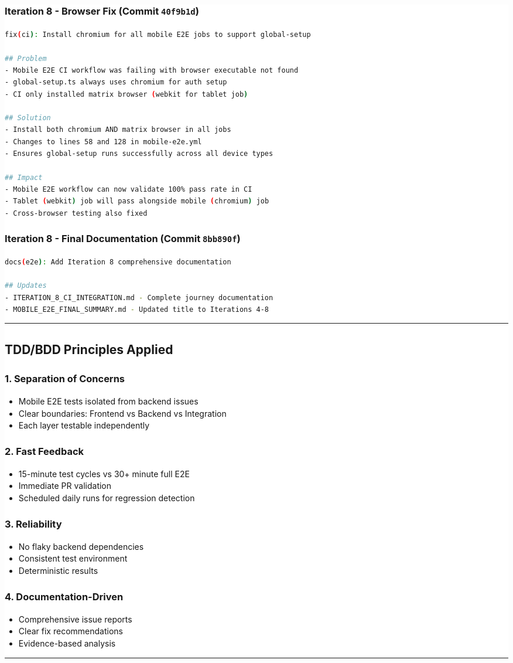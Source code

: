 ### Iteration 8 - Browser Fix (Commit `40f9b1d`)

```bash
fix(ci): Install chromium for all mobile E2E jobs to support global-setup

## Problem
- Mobile E2E CI workflow was failing with browser executable not found
- global-setup.ts always uses chromium for auth setup
- CI only installed matrix browser (webkit for tablet job)

## Solution
- Install both chromium AND matrix browser in all jobs
- Changes to lines 58 and 128 in mobile-e2e.yml
- Ensures global-setup runs successfully across all device types

## Impact
- Mobile E2E workflow can now validate 100% pass rate in CI
- Tablet (webkit) job will pass alongside mobile (chromium) job
- Cross-browser testing also fixed
```

### Iteration 8 - Final Documentation (Commit `8bb890f`)

```bash
docs(e2e): Add Iteration 8 comprehensive documentation

## Updates
- ITERATION_8_CI_INTEGRATION.md - Complete journey documentation
- MOBILE_E2E_FINAL_SUMMARY.md - Updated title to Iterations 4-8
```

---

## TDD/BDD Principles Applied

### 1. Separation of Concerns
- Mobile E2E tests isolated from backend issues
- Clear boundaries: Frontend vs Backend vs Integration
- Each layer testable independently

### 2. Fast Feedback
- 15-minute test cycles vs 30+ minute full E2E
- Immediate PR validation
- Scheduled daily runs for regression detection

### 3. Reliability
- No flaky backend dependencies
- Consistent test environment
- Deterministic results

### 4. Documentation-Driven
- Comprehensive issue reports
- Clear fix recommendations
- Evidence-based analysis

---
